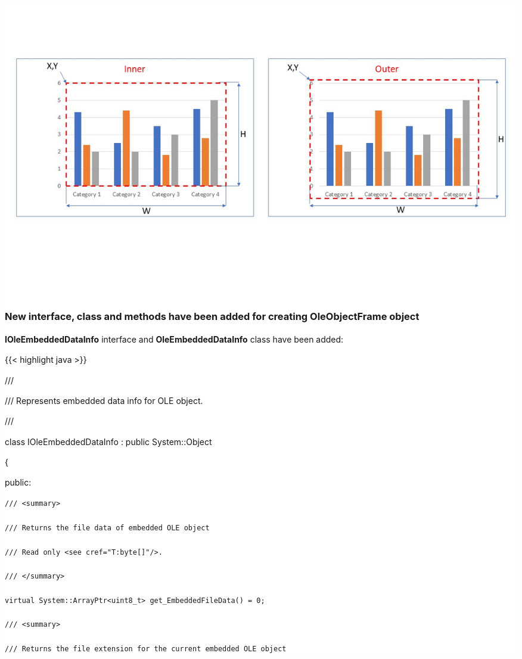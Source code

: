 ![todo:image_alt_text](aspose-slides-for-cpp-19-8-release-notes_1.jpg)
### **New interface, class and methods have been added for creating OleObjectFrame object**
**IOleEmbeddedDataInfo** interface and **OleEmbeddedDataInfo** class have been added:

{{< highlight java >}}

 /// <summary>

/// Represents embedded data info for OLE object.

/// </summary>

class IOleEmbeddedDataInfo : public System::Object

{

public:

    /// <summary>

    /// Returns the file data of embedded OLE object

    /// Read only <see cref="T:byte[]"/>.

    /// </summary>

    virtual System::ArrayPtr<uint8_t> get_EmbeddedFileData() = 0;

    /// <summary>

    /// Returns the file extension for the current embedded OLE object
